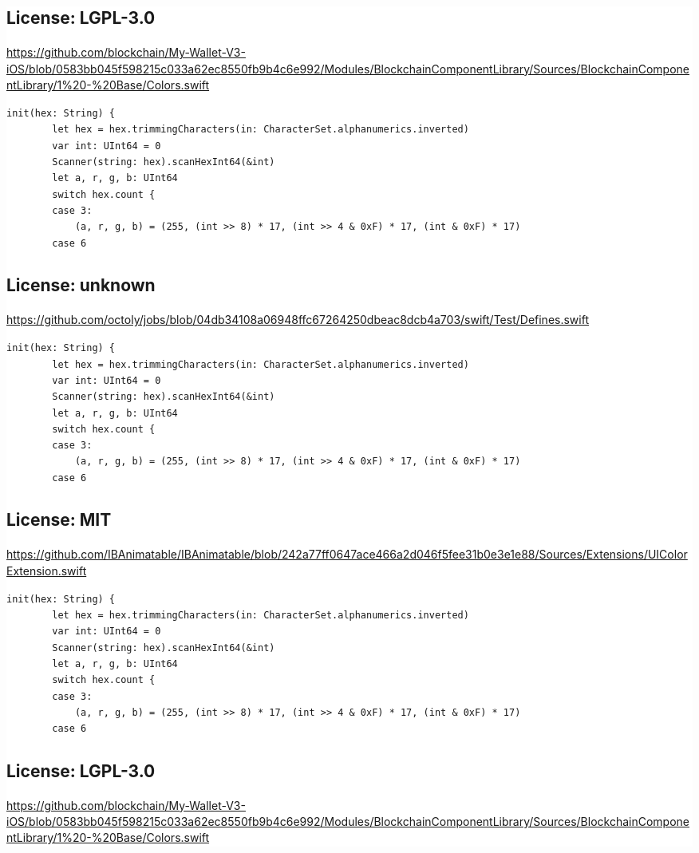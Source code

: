 
## License: LGPL-3.0
https://github.com/blockchain/My-Wallet-V3-iOS/blob/0583bb045f598215c033a62ec8550fb9b4c6e992/Modules/BlockchainComponentLibrary/Sources/BlockchainComponentLibrary/1%20-%20Base/Colors.swift

```
init(hex: String) {
        let hex = hex.trimmingCharacters(in: CharacterSet.alphanumerics.inverted)
        var int: UInt64 = 0
        Scanner(string: hex).scanHexInt64(&int)
        let a, r, g, b: UInt64
        switch hex.count {
        case 3:
            (a, r, g, b) = (255, (int >> 8) * 17, (int >> 4 & 0xF) * 17, (int & 0xF) * 17)
        case 6
```


## License: unknown
https://github.com/octoly/jobs/blob/04db34108a06948ffc67264250dbeac8dcb4a703/swift/Test/Defines.swift

```
init(hex: String) {
        let hex = hex.trimmingCharacters(in: CharacterSet.alphanumerics.inverted)
        var int: UInt64 = 0
        Scanner(string: hex).scanHexInt64(&int)
        let a, r, g, b: UInt64
        switch hex.count {
        case 3:
            (a, r, g, b) = (255, (int >> 8) * 17, (int >> 4 & 0xF) * 17, (int & 0xF) * 17)
        case 6
```


## License: MIT
https://github.com/IBAnimatable/IBAnimatable/blob/242a77ff0647ace466a2d046f5fee31b0e3e1e88/Sources/Extensions/UIColorExtension.swift

```
init(hex: String) {
        let hex = hex.trimmingCharacters(in: CharacterSet.alphanumerics.inverted)
        var int: UInt64 = 0
        Scanner(string: hex).scanHexInt64(&int)
        let a, r, g, b: UInt64
        switch hex.count {
        case 3:
            (a, r, g, b) = (255, (int >> 8) * 17, (int >> 4 & 0xF) * 17, (int & 0xF) * 17)
        case 6
```


## License: LGPL-3.0
https://github.com/blockchain/My-Wallet-V3-iOS/blob/0583bb045f598215c033a62ec8550fb9b4c6e992/Modules/BlockchainComponentLibrary/Sources/BlockchainComponentLibrary/1%20-%20Base/Colors.swift
